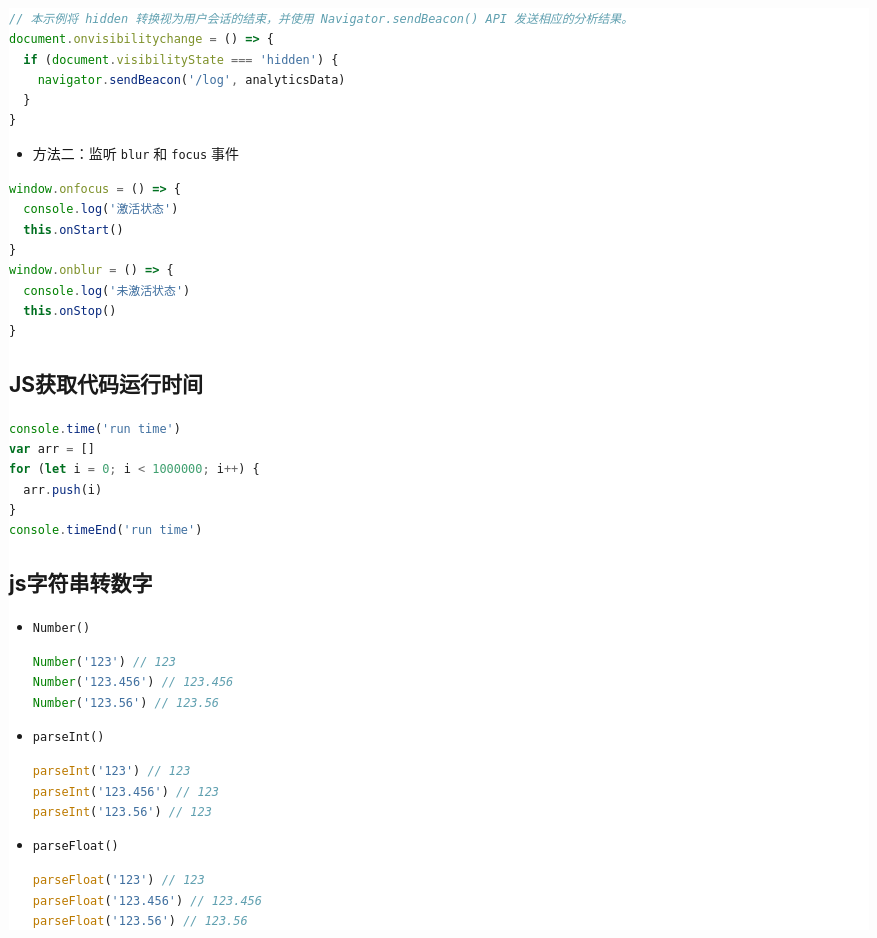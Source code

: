 ```js
// 本示例将 hidden 转换视为用户会话的结束，并使用 Navigator.sendBeacon() API 发送相应的分析结果。
document.onvisibilitychange = () => {
  if (document.visibilityState === 'hidden') {
    navigator.sendBeacon('/log', analyticsData)
  }
}
```

- 方法二：监听 `blur` 和 `focus` 事件

```js
window.onfocus = () => {
  console.log('激活状态')
  this.onStart()
}
window.onblur = () => {
  console.log('未激活状态')
  this.onStop()
}
```

## JS获取代码运行时间

```js
console.time('run time')
var arr = []
for (let i = 0; i < 1000000; i++) {
  arr.push(i)
}
console.timeEnd('run time')
```

## js字符串转数字

- `Number()`

  ```js
  Number('123') // 123
  Number('123.456') // 123.456
  Number('123.56') // 123.56
  ```

- `parseInt()`

  ```js
  parseInt('123') // 123
  parseInt('123.456') // 123
  parseInt('123.56') // 123
  ```

- `parseFloat()`

  ```js
  parseFloat('123') // 123
  parseFloat('123.456') // 123.456
  parseFloat('123.56') // 123.56
  ```
